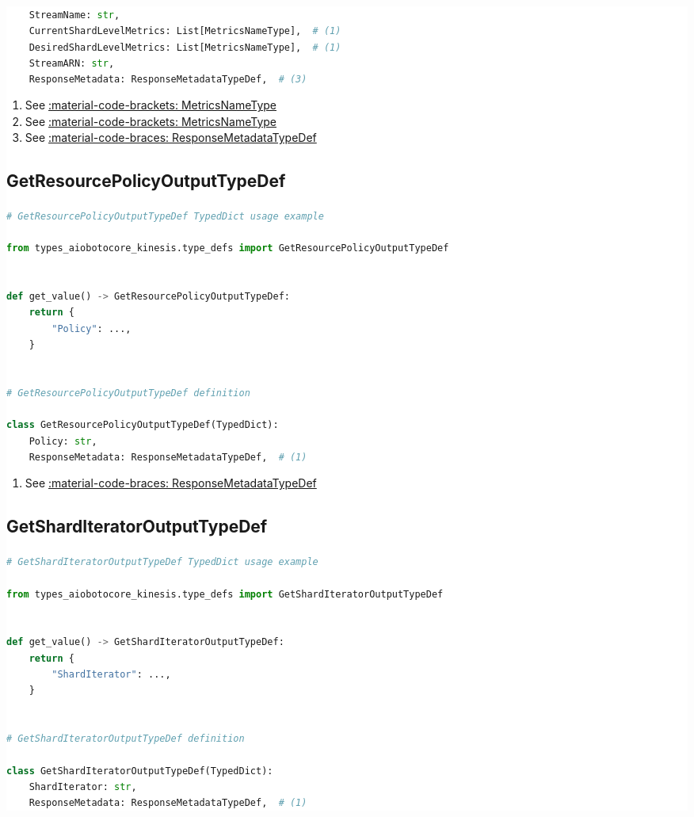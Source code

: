 ```python
    StreamName: str,
    CurrentShardLevelMetrics: List[MetricsNameType],  # (1)
    DesiredShardLevelMetrics: List[MetricsNameType],  # (1)
    StreamARN: str,
    ResponseMetadata: ResponseMetadataTypeDef,  # (3)
```

1. See [:material-code-brackets: MetricsNameType](./literals.md#metricsnametype) 
2. See [:material-code-brackets: MetricsNameType](./literals.md#metricsnametype) 
3. See [:material-code-braces: ResponseMetadataTypeDef](./type_defs.md#responsemetadatatypedef) 
## GetResourcePolicyOutputTypeDef

```python
# GetResourcePolicyOutputTypeDef TypedDict usage example

from types_aiobotocore_kinesis.type_defs import GetResourcePolicyOutputTypeDef


def get_value() -> GetResourcePolicyOutputTypeDef:
    return {
        "Policy": ...,
    }


# GetResourcePolicyOutputTypeDef definition

class GetResourcePolicyOutputTypeDef(TypedDict):
    Policy: str,
    ResponseMetadata: ResponseMetadataTypeDef,  # (1)
```

1. See [:material-code-braces: ResponseMetadataTypeDef](./type_defs.md#responsemetadatatypedef) 
## GetShardIteratorOutputTypeDef

```python
# GetShardIteratorOutputTypeDef TypedDict usage example

from types_aiobotocore_kinesis.type_defs import GetShardIteratorOutputTypeDef


def get_value() -> GetShardIteratorOutputTypeDef:
    return {
        "ShardIterator": ...,
    }


# GetShardIteratorOutputTypeDef definition

class GetShardIteratorOutputTypeDef(TypedDict):
    ShardIterator: str,
    ResponseMetadata: ResponseMetadataTypeDef,  # (1)
```
